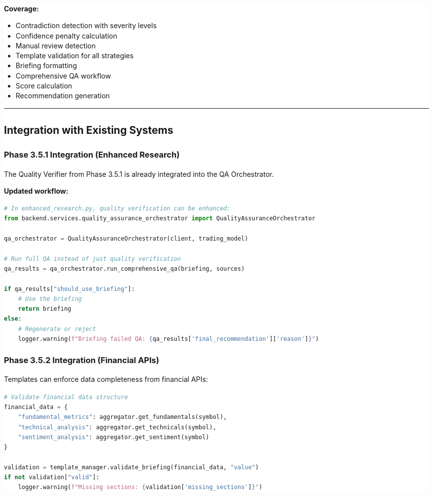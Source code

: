 **Coverage:**
- Contradiction detection with severity levels
- Confidence penalty calculation
- Manual review detection
- Template validation for all strategies
- Briefing formatting
- Comprehensive QA workflow
- Score calculation
- Recommendation generation

---

## Integration with Existing Systems

### Phase 3.5.1 Integration (Enhanced Research)

The Quality Verifier from Phase 3.5.1 is already integrated into the QA Orchestrator.

**Updated workflow:**
```python
# In enhanced_research.py, quality verification can be enhanced:
from backend.services.quality_assurance_orchestrator import QualityAssuranceOrchestrator

qa_orchestrator = QualityAssuranceOrchestrator(client, trading_model)

# Run full QA instead of just quality verification
qa_results = qa_orchestrator.run_comprehensive_qa(briefing, sources)

if qa_results["should_use_briefing"]:
    # Use the briefing
    return briefing
else:
    # Regenerate or reject
    logger.warning(f"Briefing failed QA: {qa_results['final_recommendation']['reason']}")
```

### Phase 3.5.2 Integration (Financial APIs)

Templates can enforce data completeness from financial APIs:

```python
# Validate financial data structure
financial_data = {
    "fundamental_metrics": aggregator.get_fundamentals(symbol),
    "technical_analysis": aggregator.get_technicals(symbol),
    "sentiment_analysis": aggregator.get_sentiment(symbol)
}

validation = template_manager.validate_briefing(financial_data, "value")
if not validation["valid"]:
    logger.warning(f"Missing sections: {validation['missing_sections']}")
```
